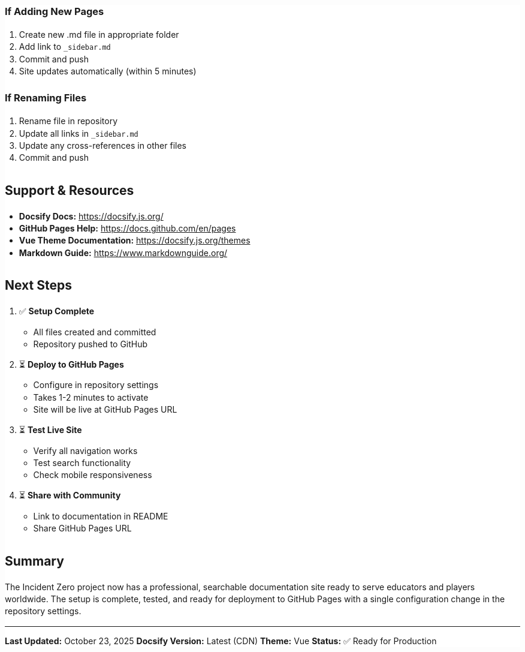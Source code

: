 ### If Adding New Pages
1. Create new .md file in appropriate folder
2. Add link to `_sidebar.md`
3. Commit and push
4. Site updates automatically (within 5 minutes)

### If Renaming Files
1. Rename file in repository
2. Update all links in `_sidebar.md`
3. Update any cross-references in other files
4. Commit and push

## Support & Resources

- **Docsify Docs:** https://docsify.js.org/
- **GitHub Pages Help:** https://docs.github.com/en/pages
- **Vue Theme Documentation:** https://docsify.js.org/themes
- **Markdown Guide:** https://www.markdownguide.org/

## Next Steps

1. ✅ **Setup Complete**
   - All files created and committed
   - Repository pushed to GitHub

2. ⏳ **Deploy to GitHub Pages**
   - Configure in repository settings
   - Takes 1-2 minutes to activate
   - Site will be live at GitHub Pages URL

3. ⏳ **Test Live Site**
   - Verify all navigation works
   - Test search functionality
   - Check mobile responsiveness

4. ⏳ **Share with Community**
   - Link to documentation in README
   - Share GitHub Pages URL

## Summary

The Incident Zero project now has a professional, searchable documentation site ready to serve educators and players worldwide. The setup is complete, tested, and ready for deployment to GitHub Pages with a single configuration change in the repository settings.

---

**Last Updated:** October 23, 2025
**Docsify Version:** Latest (CDN)
**Theme:** Vue
**Status:** ✅ Ready for Production

